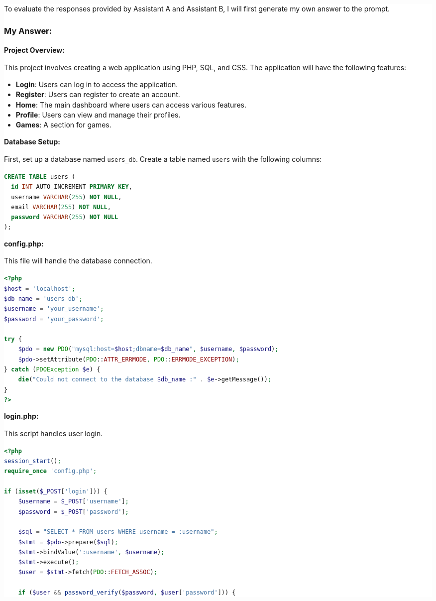 
To evaluate the responses provided by Assistant A and Assistant B, I will first generate my own answer to the prompt.

### My Answer:

**Project Overview:**

This project involves creating a web application using PHP, SQL, and CSS. The application will have the following features:

- **Login**: Users can log in to access the application.
- **Register**: Users can register to create an account.
- **Home**: The main dashboard where users can access various features.
- **Profile**: Users can view and manage their profiles.
- **Games**: A section for games.

**Database Setup:**

First, set up a database named `users_db`. Create a table named `users` with the following columns:

```sql
CREATE TABLE users (
  id INT AUTO_INCREMENT PRIMARY KEY,
  username VARCHAR(255) NOT NULL,
  email VARCHAR(255) NOT NULL,
  password VARCHAR(255) NOT NULL
);
```

**config.php:**

This file will handle the database connection.

```php
<?php
$host = 'localhost';
$db_name = 'users_db';
$username = 'your_username';
$password = 'your_password';

try {
    $pdo = new PDO("mysql:host=$host;dbname=$db_name", $username, $password);
    $pdo->setAttribute(PDO::ATTR_ERRMODE, PDO::ERRMODE_EXCEPTION);
} catch (PDOException $e) {
    die("Could not connect to the database $db_name :" . $e->getMessage());
}
?>
```

**login.php:**

This script handles user login.

```php
<?php
session_start();
require_once 'config.php';

if (isset($_POST['login'])) {
    $username = $_POST['username'];
    $password = $_POST['password'];

    $sql = "SELECT * FROM users WHERE username = :username";
    $stmt = $pdo->prepare($sql);
    $stmt->bindValue(':username', $username);
    $stmt->execute();
    $user = $stmt->fetch(PDO::FETCH_ASSOC);

    if ($user && password_verify($password, $user['password'])) {
```